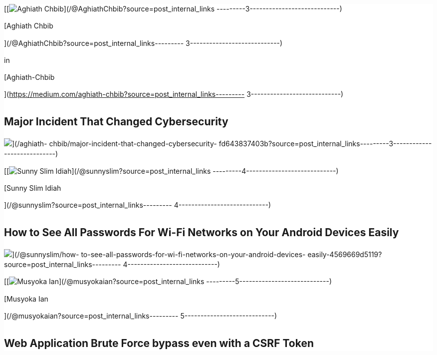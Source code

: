 [[![Aghiath
Chbib](https://miro.medium.com/fit/c/40/40/0*YT_zDlCD543GIME9.jpg)](/@AghiathChbib?source=post_internal_links
---------3----------------------------)

[Aghiath Chbib

](/@AghiathChbib?source=post_internal_links---------
3----------------------------)

in

[Aghiath-Chbib

](https://medium.com/aghiath-chbib?source=post_internal_links---------
3----------------------------)

## Major Incident That Changed Cybersecurity

![](https://miro.medium.com/focal/112/112/50/50/1*IUtNM3m2qKhpttdZPMXmUQ.jpeg)](/aghiath-
chbib/major-incident-that-changed-cybersecurity-
fd643837403b?source=post_internal_links---------3----------------------------)

[[![Sunny Slim
Idiah](https://miro.medium.com/fit/c/40/40/1*5tAcTZR8SWpI5WqeU39zEA.jpeg)](/@sunnyslim?source=post_internal_links
---------4----------------------------)

[Sunny Slim Idiah

](/@sunnyslim?source=post_internal_links---------
4----------------------------)

## How to See All Passwords For Wi-Fi Networks on Your Android Devices Easily

![](https://miro.medium.com/focal/112/112/50/50/0*CgveF09b1oFXm6my.png)](/@sunnyslim/how-
to-see-all-passwords-for-wi-fi-networks-on-your-android-devices-
easily-4569669d5119?source=post_internal_links---------
4----------------------------)

[[![Musyoka
Ian](https://miro.medium.com/fit/c/40/40/0*h7xPb8zou4bnQVlG)](/@musyokaian?source=post_internal_links
---------5----------------------------)

[Musyoka Ian

](/@musyokaian?source=post_internal_links---------
5----------------------------)

## Web Application Brute Force bypass even with a CSRF Token
